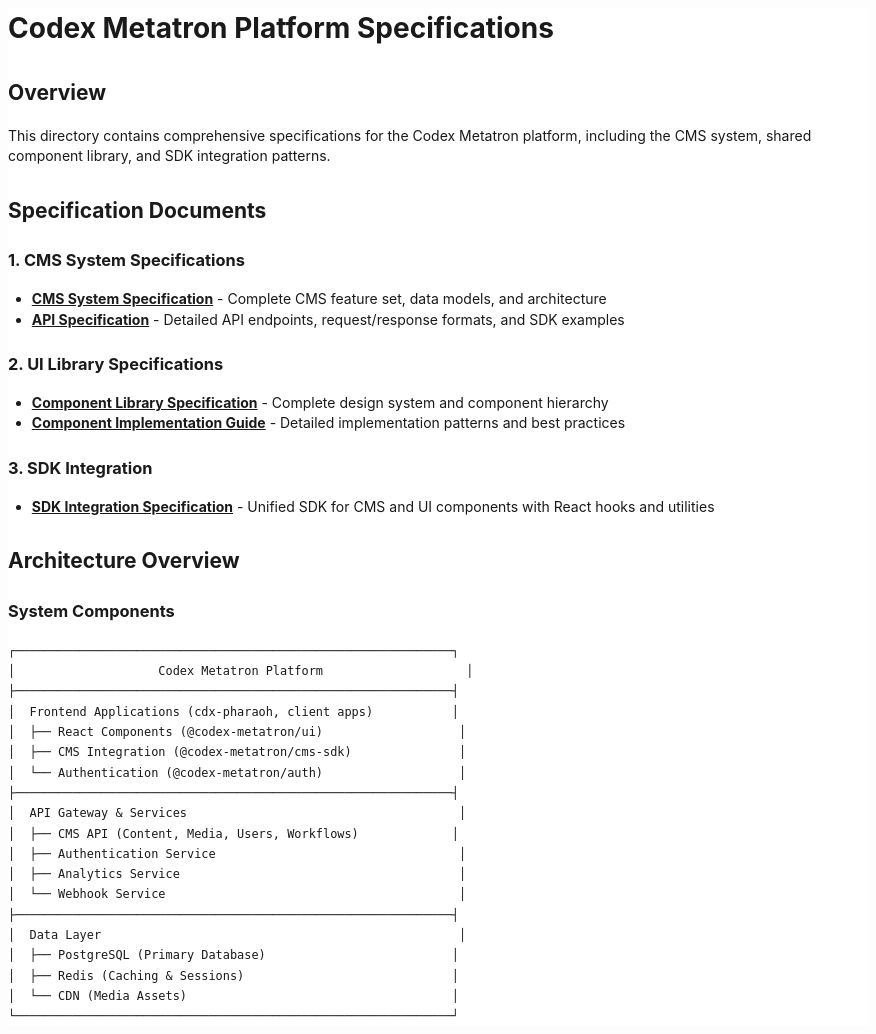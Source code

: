 # Codex Metatron Platform Specifications

## Overview
This directory contains comprehensive specifications for the Codex Metatron platform, including the CMS system, shared component library, and SDK integration patterns.

## Specification Documents

### 1. CMS System Specifications
- **[CMS System Specification](cms/cms-system-specification.md)** - Complete CMS feature set, data models, and architecture
- **[API Specification](cms/api-specification.md)** - Detailed API endpoints, request/response formats, and SDK examples

### 2. UI Library Specifications  
- **[Component Library Specification](ui-library/component-library-specification.md)** - Complete design system and component hierarchy
- **[Component Implementation Guide](ui-library/component-implementation-guide.md)** - Detailed implementation patterns and best practices

### 3. SDK Integration
- **[SDK Integration Specification](sdk-integration-specification.md)** - Unified SDK for CMS and UI components with React hooks and utilities

## Architecture Overview

### System Components
```
┌─────────────────────────────────────────────────────────────┐
│                    Codex Metatron Platform                    │
├─────────────────────────────────────────────────────────────┤
│  Frontend Applications (cdx-pharaoh, client apps)           │
│  ├── React Components (@codex-metatron/ui)                   │
│  ├── CMS Integration (@codex-metatron/cms-sdk)               │
│  └── Authentication (@codex-metatron/auth)                   │
├─────────────────────────────────────────────────────────────┤
│  API Gateway & Services                                      │
│  ├── CMS API (Content, Media, Users, Workflows)             │
│  ├── Authentication Service                                  │
│  ├── Analytics Service                                       │
│  └── Webhook Service                                         │
├─────────────────────────────────────────────────────────────┤
│  Data Layer                                                  │
│  ├── PostgreSQL (Primary Database)                          │
│  ├── Redis (Caching & Sessions)                             │
│  └── CDN (Media Assets)                                     │
└─────────────────────────────────────────────────────────────┘
```
